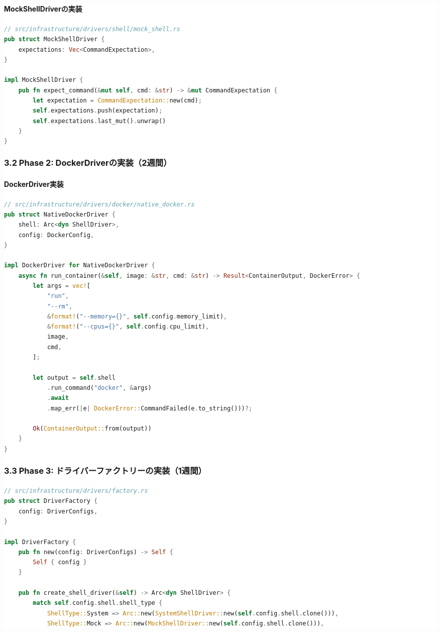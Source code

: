 #### MockShellDriverの実装
```rust
// src/infrastructure/drivers/shell/mock_shell.rs
pub struct MockShellDriver {
    expectations: Vec<CommandExpectation>,
}

impl MockShellDriver {
    pub fn expect_command(&mut self, cmd: &str) -> &mut CommandExpectation {
        let expectation = CommandExpectation::new(cmd);
        self.expectations.push(expectation);
        self.expectations.last_mut().unwrap()
    }
}
```

### 3.2 Phase 2: DockerDriverの実装（2週間）

#### DockerDriver実装
```rust
// src/infrastructure/drivers/docker/native_docker.rs
pub struct NativeDockerDriver {
    shell: Arc<dyn ShellDriver>,
    config: DockerConfig,
}

impl DockerDriver for NativeDockerDriver {
    async fn run_container(&self, image: &str, cmd: &str) -> Result<ContainerOutput, DockerError> {
        let args = vec![
            "run",
            "--rm",
            &format!("--memory={}", self.config.memory_limit),
            &format!("--cpus={}", self.config.cpu_limit),
            image,
            cmd,
        ];
        
        let output = self.shell
            .run_command("docker", &args)
            .await
            .map_err(|e| DockerError::CommandFailed(e.to_string()))?;
            
        Ok(ContainerOutput::from(output))
    }
}
```

### 3.3 Phase 3: ドライバーファクトリーの実装（1週間）

```rust
// src/infrastructure/drivers/factory.rs
pub struct DriverFactory {
    config: DriverConfigs,
}

impl DriverFactory {
    pub fn new(config: DriverConfigs) -> Self {
        Self { config }
    }
    
    pub fn create_shell_driver(&self) -> Arc<dyn ShellDriver> {
        match self.config.shell.shell_type {
            ShellType::System => Arc::new(SystemShellDriver::new(self.config.shell.clone())),
            ShellType::Mock => Arc::new(MockShellDriver::new(self.config.shell.clone())),
```